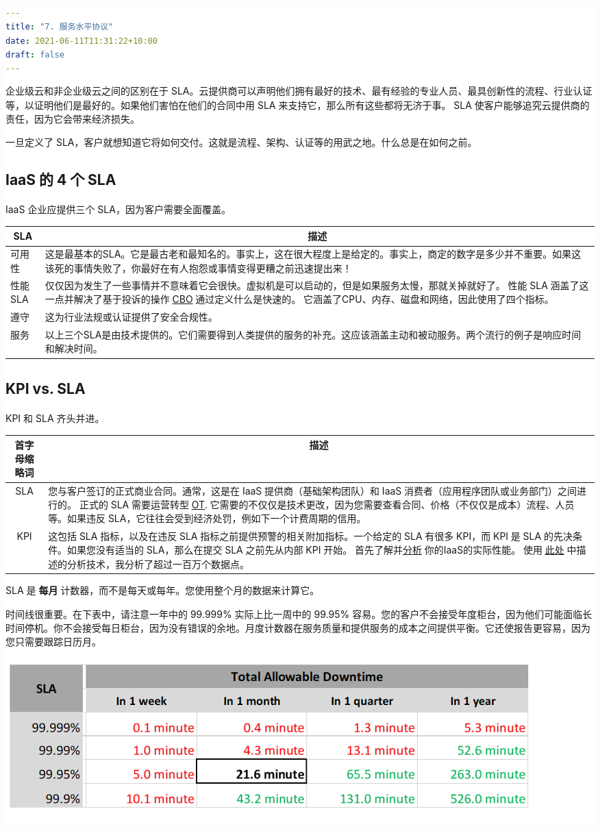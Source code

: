 ```yaml
---
title: "7. 服务水平协议"
date: 2021-06-11T11:31:22+10:00
draft: false
---
```


企业级云和非企业级云之间的区别在于 SLA。云提供商可以声明他们拥有最好的技术、最有经验的专业人员、最具创新性的流程、行业认证等，以证明他们是最好的。如果他们害怕在他们的合同中用 SLA 来支持它，那么所有这些都将无济于事。 SLA 使客户能够追究云提供商的责任，因为它会带来经济损失。

一旦定义了 SLA，客户就想知道它将如何交付。这就是流程、架构、认证等的用武之地。什么总是在如何之前。

## IaaS 的 4 个 SLA

IaaS 企业应提供三个 SLA，因为客户需要全面覆盖。

| SLA | 描述 |
| ------ | ----- |
| 可用性 | 这是最基本的SLA。它是最古老和最知名的。事实上，这在很大程度上是给定的。事实上，商定的数字是多少并不重要。如果这该死的事情失败了，你最好在有人抱怨或事情变得更糟之前迅速提出来！ |
| 性能 SLA | 仅仅因为发生了一些事情并不意味着它会很快。虚拟机是可以启动的，但是如果服务太慢，那就关掉就好了。 性能 SLA 涵盖了这一点并解决了基于投诉的操作 [CBO](/zh/operations-management/chapter-1-overview/1.1.1-complaint-based-operations/) 通过定义什么是快速的。 它涵盖了CPU、内存、磁盘和网络，因此使用了四个指标。 |
| 遵守 | 这为行业法规或认证提供了安全合规性。 |
| 服务 | 以上三个SLA是由技术提供的。它们需要得到人类提供的服务的补充。这应该涵盖主动和被动服务。两个流行的例子是响应时间和解决时间。 |

## KPI vs. SLA

KPI 和 SLA 齐头并进。

| 首字母缩略词 | 描述 |
| :-------: | ----------- |
| SLA | 您与客户签订的正式商业合同。通常，这是在 IaaS 提供商（基础架构团队）和 IaaS 消费者（应用程序团队或业务部门）之间进行的。 正式的 SLA 需要运营转型 [OT](https://blogs.vmware.com/services-education-insights/services/operations-transformation-services). 它需要的不仅仅是技术更改，因为您需要查看合同、价格（不仅仅是成本）流程、人员等。如果违反 SLA，它往往会受到经济处罚，例如下一个计费周期的信用。|
| KPI | 这包括 SLA 指标，以及在违反 SLA 指标之前提供预警的相关附加指标。一个给定的 SLA 有很多 KPI，而 KPI 是 SLA 的先决条件。如果您没有适当的 SLA，那么在提交 SLA 之前先从内部 KPI 开始。 首先了解并[分析](/zh/operations-management/chapter-2-performance-management/1.2.10-baseline-profiling/) 你的IaaS的实际性能。 使用 [此处](/zh/operations-management/chapter-2-performance-management/1.2.10-baseline-profiling/) 中描述的分析技术，我分析了超过一百万个数据点。 | 

SLA 是 **每月** 计数器，而不是每天或每年。您使用整个月的数据来计算它。

时间线很重要。在下表中，请注意一年中的 99.999% 实际上比一周中的 99.95% 容易。您的客户不会接受年度柜台，因为他们可能面临长时间停机。你不会接受每日柜台，因为没有错误的余地。月度计数器在服务质量和提供服务的成本之间提供平衡。它还使报告更容易，因为您只需要跟踪日历月。

![SLA 停机持续时间比较](1.1.7-fig-1.png)
